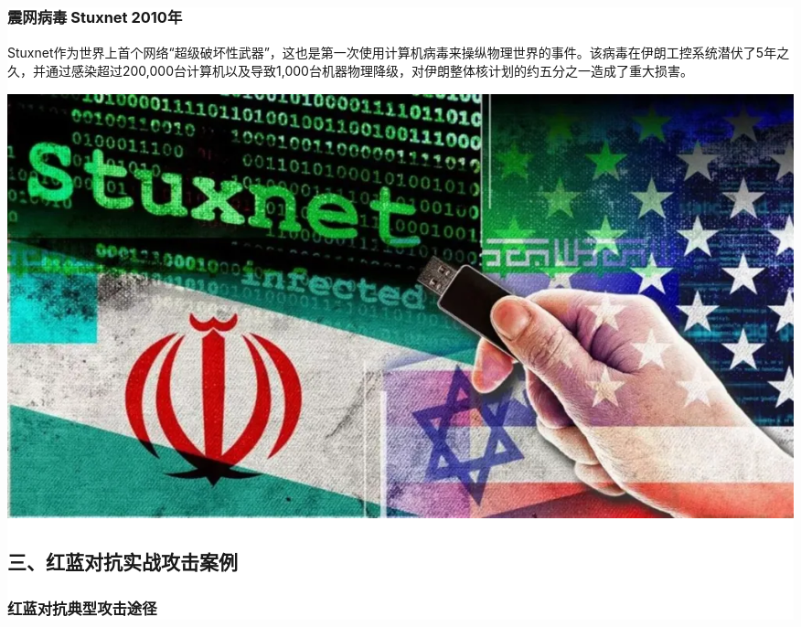 

### 震网病毒 Stuxnet 2010年 

Stuxnet作为世界上首个网络“超级破坏性武器”，这也是第一次使用计算机病毒来操纵物理世界的事件。该病毒在伊朗工控系统潜伏了5年之久，并通过感染超过200,000台计算机以及导致1,000台机器物理降级，对伊朗整体核计划的约五分之一造成了重大损害。

![image.png](red-blue-attack-and-defense-practice/1675395616782-de61cfbd-8e17-4198-9abb-89894a3f113c.webp)



## 三、红蓝对抗实战攻击案例 

### 红蓝对抗典型攻击途径 
